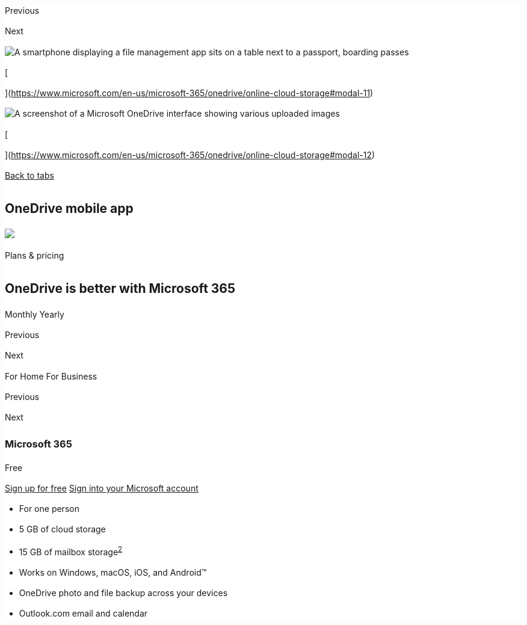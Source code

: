 Previous

Next

![A smartphone displaying a file management app sits on a table next to a passport, boarding passes](https://cdn-dynmedia-1.microsoft.com/is/image/microsoftcorp/320984-interactivemedia-card-832X468?resMode=sharp2&op_usm=1.5,0.65,15,0&wid=832&hei=468&qlt=100&fmt=png-alpha&fit=constrain)

[

](https://www.microsoft.com/en-us/microsoft-365/onedrive/online-cloud-storage#modal-11)

![A screenshot of a Microsoft OneDrive interface showing various uploaded images](https://cdn-dynmedia-1.microsoft.com/is/image/microsoftcorp/320984-interactivedemo-02-832X468?resMode=sharp2&op_usm=1.5,0.65,15,0&wid=832&hei=468&qlt=100&fmt=png-alpha&fit=constrain)

[

](https://www.microsoft.com/en-us/microsoft-365/onedrive/online-cloud-storage#modal-12)

[Back to tabs](https://www.microsoft.com/en-us/microsoft-365/onedrive/online-cloud-storage#tabs-oc7a46_tab0-tab)

## OneDrive mobile app

![](https://cdn-dynmedia-1.microsoft.com/is/image/microsoftcorp/305616-skucards-backgroundfullbleed-1600x1132?resMode=sharp2&op_usm=1.5,0.65,15,0&wid=2000&hei=1415&qlt=100&fmt=png-alpha&fit=constrain)

Plans & pricing

## OneDrive is better with Microsoft 365

Monthly Yearly

Previous

Next

For Home For Business

Previous

Next

### Microsoft 365

Free

[Sign up for free](https://go.microsoft.com/fwlink/p/?LinkID=2117132&clcid=0x409&culture=en-us&country=us) [Sign into your Microsoft account](https://go.microsoft.com/fwlink/p/?LinkID=2127058&clcid=0x409&culture=en-us&country=us)

- For one person
    
- 5 GB of cloud storage
    
- 15 GB of mailbox storage<sup><a href="https://www.microsoft.com/en-us/microsoft-365/onedrive/online-cloud-storage#footnote-2" class="ms-rte-link">2</a></sup>
    
- Works on Windows, macOS, iOS, and Android™
    
- OneDrive photo and file backup across your devices
    
- Outlook.com email and calendar
    